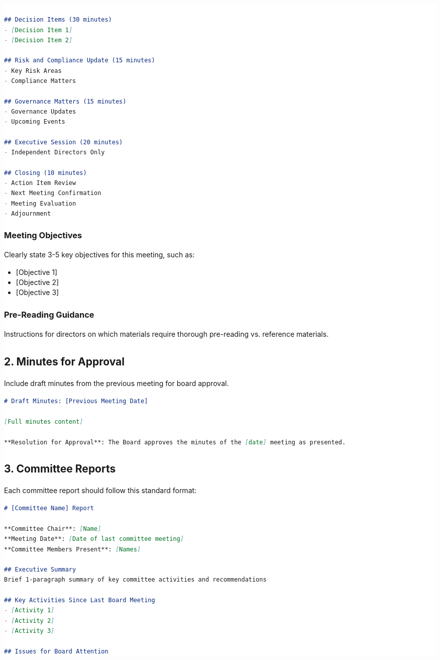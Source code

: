 ```markdown

## Decision Items (30 minutes)
- [Decision Item 1]
- [Decision Item 2]

## Risk and Compliance Update (15 minutes)
- Key Risk Areas
- Compliance Matters

## Governance Matters (15 minutes)
- Governance Updates
- Upcoming Events

## Executive Session (20 minutes)
- Independent Directors Only

## Closing (10 minutes)
- Action Item Review
- Next Meeting Confirmation
- Meeting Evaluation
- Adjournment
```

### Meeting Objectives
Clearly state 3-5 key objectives for this meeting, such as:
- [Objective 1]
- [Objective 2]
- [Objective 3]

### Pre-Reading Guidance
Instructions for directors on which materials require thorough pre-reading vs. reference materials.

## 2. Minutes for Approval

Include draft minutes from the previous meeting for board approval.

```markdown
# Draft Minutes: [Previous Meeting Date]

[Full minutes content]

**Resolution for Approval**: The Board approves the minutes of the [date] meeting as presented.
```

## 3. Committee Reports

Each committee report should follow this standard format:

```markdown
# [Committee Name] Report

**Committee Chair**: [Name]
**Meeting Date**: [Date of last committee meeting]
**Committee Members Present**: [Names]

## Executive Summary
Brief 1-paragraph summary of key committee activities and recommendations

## Key Activities Since Last Board Meeting
- [Activity 1]
- [Activity 2]
- [Activity 3]

## Issues for Board Attention
```